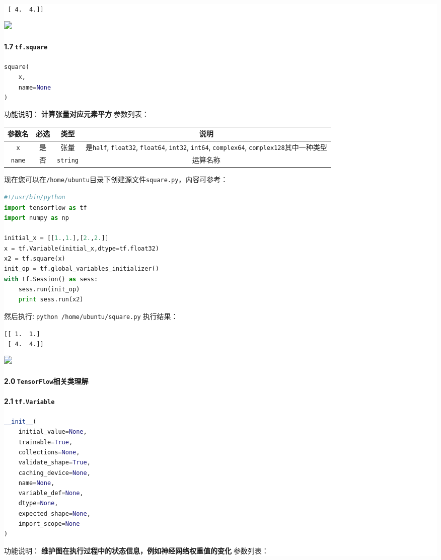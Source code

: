 ```
 [ 4.  4.]]
```
![](https://i1.yuangezhizao.cn/Win-10/20170820121213.jpg!webp)

#### 1.7 `tf.square`
``` python
square(
    x,
    name=None
)
```
功能说明：
**计算张量对应元素平方**
参数列表：

参数名	| 必选 | 类型 | 说明
:---: | :---: | :---: | :---:
`x` | 是 | 张量 | 是`half`, `float32`, `float64`, `int32`, `int64`, `complex64`, `complex128`其中一种类型
`name` | 否 | `string` | 运算名称

现在您可以在`/home/ubuntu`目录下创建源文件`square.py`，内容可参考：
``` python
#!/usr/bin/python
import tensorflow as tf
import numpy as np

initial_x = [[1.,1.],[2.,2.]]
x = tf.Variable(initial_x,dtype=tf.float32)
x2 = tf.square(x)
init_op = tf.global_variables_initializer()
with tf.Session() as sess:
    sess.run(init_op)
    print sess.run(x2)
```
然后执行:
`python /home/ubuntu/square.py`
执行结果：
```
[[ 1.  1.]
 [ 4.  4.]]
```
![](https://i1.yuangezhizao.cn/Win-10/20170820121439.jpg!webp)

#### 2.0 `TensorFlow`相关类理解
#### 2.1 `tf.Variable`
``` python
__init__(
    initial_value=None,
    trainable=True,
    collections=None,
    validate_shape=True,
    caching_device=None,
    name=None,
    variable_def=None,
    dtype=None,
    expected_shape=None,
    import_scope=None
)
```
功能说明：
**维护图在执行过程中的状态信息，例如神经网络权重值的变化**
参数列表：
